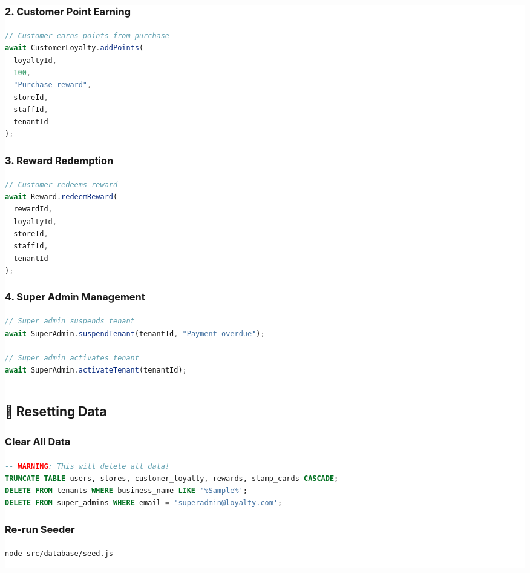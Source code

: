 ### **2. Customer Point Earning**
```javascript
// Customer earns points from purchase
await CustomerLoyalty.addPoints(
  loyaltyId, 
  100, 
  "Purchase reward", 
  storeId, 
  staffId, 
  tenantId
);
```

### **3. Reward Redemption**
```javascript
// Customer redeems reward
await Reward.redeemReward(
  rewardId, 
  loyaltyId, 
  storeId, 
  staffId, 
  tenantId
);
```

### **4. Super Admin Management**
```javascript
// Super admin suspends tenant
await SuperAdmin.suspendTenant(tenantId, "Payment overdue");

// Super admin activates tenant
await SuperAdmin.activateTenant(tenantId);
```

---

## 🔄 **Resetting Data**

### **Clear All Data**
```sql
-- WARNING: This will delete all data!
TRUNCATE TABLE users, stores, customer_loyalty, rewards, stamp_cards CASCADE;
DELETE FROM tenants WHERE business_name LIKE '%Sample%';
DELETE FROM super_admins WHERE email = 'superadmin@loyalty.com';
```

### **Re-run Seeder**
```bash
node src/database/seed.js
```

---